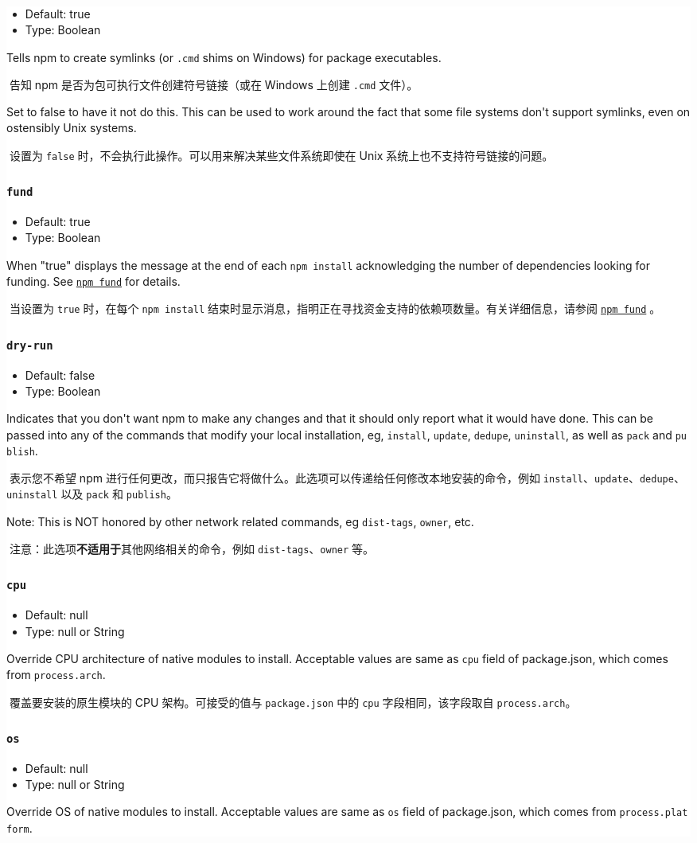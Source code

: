 - Default: true
- Type: Boolean

Tells npm to create symlinks (or `.cmd` shims on Windows) for package executables.

​	告知 npm 是否为包可执行文件创建符号链接（或在 Windows 上创建 `.cmd` 文件）。

Set to false to have it not do this. This can be used to work around the fact that some file systems don't support symlinks, even on ostensibly Unix systems.

​	设置为 `false` 时，不会执行此操作。可以用来解决某些文件系统即使在 Unix 系统上也不支持符号链接的问题。

### `fund`

- Default: true
- Type: Boolean

When "true" displays the message at the end of each `npm install` acknowledging the number of dependencies looking for funding. See [`npm fund`](https://docs.npmjs.com/cli/v10/commands/npm-fund) for details.

​	当设置为 `true` 时，在每个 `npm install` 结束时显示消息，指明正在寻找资金支持的依赖项数量。有关详细信息，请参阅 [`npm fund`](https://docs.npmjs.com/cli/v10/commands/npm-fund) 。

### `dry-run`

- Default: false
- Type: Boolean

Indicates that you don't want npm to make any changes and that it should only report what it would have done. This can be passed into any of the commands that modify your local installation, eg, `install`, `update`, `dedupe`, `uninstall`, as well as `pack` and `publish`.

​	表示您不希望 npm 进行任何更改，而只报告它将做什么。此选项可以传递给任何修改本地安装的命令，例如 `install`、`update`、`dedupe`、`uninstall` 以及 `pack` 和 `publish`。

Note: This is NOT honored by other network related commands, eg `dist-tags`, `owner`, etc.

​	注意：此选项**不适用于**其他网络相关的命令，例如 `dist-tags`、`owner` 等。

### `cpu`

- Default: null
- Type: null or String

Override CPU architecture of native modules to install. Acceptable values are same as `cpu` field of package.json, which comes from `process.arch`.

​	覆盖要安装的原生模块的 CPU 架构。可接受的值与 `package.json` 中的 `cpu` 字段相同，该字段取自 `process.arch`。

### `os`

- Default: null
- Type: null or String

Override OS of native modules to install. Acceptable values are same as `os` field of package.json, which comes from `process.platform`.
